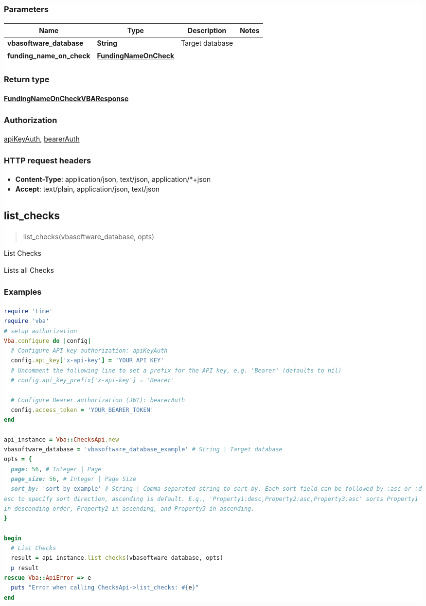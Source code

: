 ### Parameters

| Name | Type | Description | Notes |
| ---- | ---- | ----------- | ----- |
| **vbasoftware_database** | **String** | Target database |  |
| **funding_name_on_check** | [**FundingNameOnCheck**](FundingNameOnCheck.md) |  |  |

### Return type

[**FundingNameOnCheckVBAResponse**](FundingNameOnCheckVBAResponse.md)

### Authorization

[apiKeyAuth](../README.md#apiKeyAuth), [bearerAuth](../README.md#bearerAuth)

### HTTP request headers

- **Content-Type**: application/json, text/json, application/*+json
- **Accept**: text/plain, application/json, text/json


## list_checks

> <ChecksListVBAResponse> list_checks(vbasoftware_database, opts)

List Checks

Lists all Checks

### Examples

```ruby
require 'time'
require 'vba'
# setup authorization
Vba.configure do |config|
  # Configure API key authorization: apiKeyAuth
  config.api_key['x-api-key'] = 'YOUR API KEY'
  # Uncomment the following line to set a prefix for the API key, e.g. 'Bearer' (defaults to nil)
  # config.api_key_prefix['x-api-key'] = 'Bearer'

  # Configure Bearer authorization (JWT): bearerAuth
  config.access_token = 'YOUR_BEARER_TOKEN'
end

api_instance = Vba::ChecksApi.new
vbasoftware_database = 'vbasoftware_database_example' # String | Target database
opts = {
  page: 56, # Integer | Page
  page_size: 56, # Integer | Page Size
  sort_by: 'sort_by_example' # String | Comma separated string to sort by. Each sort field can be followed by :asc or :desc to specify sort direction, ascending is default. E.g., 'Property1:desc,Property2:asc,Property3:asc' sorts Property1 in descending order, Property2 in ascending, and Property3 in ascending.
}

begin
  # List Checks
  result = api_instance.list_checks(vbasoftware_database, opts)
  p result
rescue Vba::ApiError => e
  puts "Error when calling ChecksApi->list_checks: #{e}"
end
```
